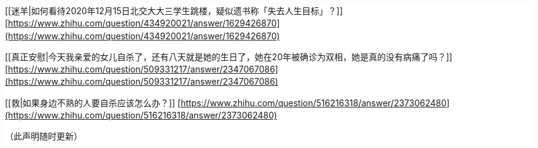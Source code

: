 [[迷羊|如何看待2020年12月15日北交大大三学生跳楼，疑似遗书称「失去人生目标」？]] [https://www.zhihu.com/question/434920021/answer/1629426870](https://www.zhihu.com/question/434920021/answer/1629426870)

[[真正安慰|今天我亲爱的女儿自杀了，还有八天就是她的生日了，她在20年被确诊为双相，她是真的没有病痛了吗？]] [https://www.zhihu.com/question/509331217/answer/2347067086](https://www.zhihu.com/question/509331217/answer/2347067086)

[[救|如果身边不熟的人要自杀应该怎么办？]] [https://www.zhihu.com/question/516216318/answer/2373062480](https://www.zhihu.com/question/516216318/answer/2373062480)

  

（此声明随时更新）
